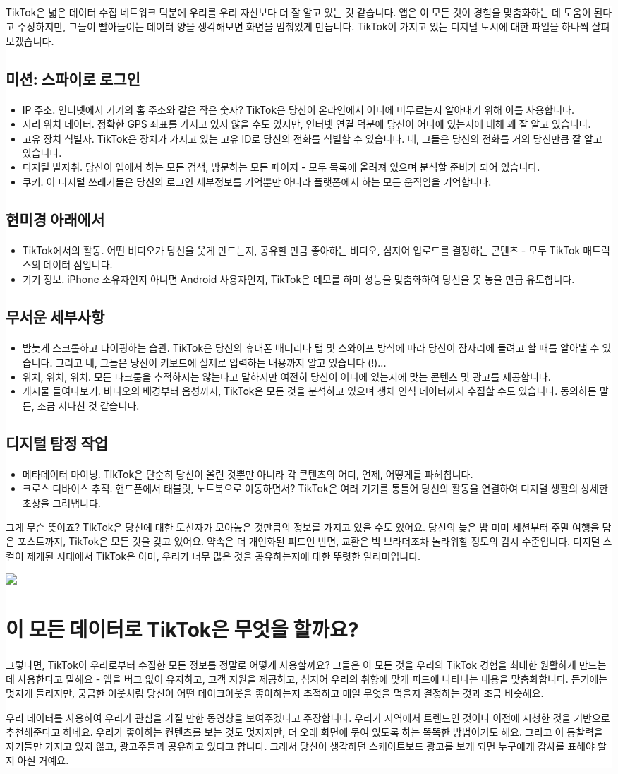 TikTok은 넓은 데이터 수집 네트워크 덕분에 우리를 우리 자신보다 더 잘 알고 있는 것 같습니다. 앱은 이 모든 것이 경험을 맞춤화하는 데 도움이 된다고 주장하지만, 그들이 빨아들이는 데이터 양을 생각해보면 화면을 멈춰있게 만듭니다. TikTok이 가지고 있는 디지털 도시에 대한 파일을 하나씩 살펴보겠습니다.

<div class="content-ad"></div>

## 미션: 스파이로 로그인

- IP 주소. 인터넷에서 기기의 홈 주소와 같은 작은 숫자? TikTok은 당신이 온라인에서 어디에 머무르는지 알아내기 위해 이를 사용합니다.
- 지리 위치 데이터. 정확한 GPS 좌표를 가지고 있지 않을 수도 있지만, 인터넷 연결 덕분에 당신이 어디에 있는지에 대해 꽤 잘 알고 있습니다.
- 고유 장치 식별자. TikTok은 장치가 가지고 있는 고유 ID로 당신의 전화를 식별할 수 있습니다. 네, 그들은 당신의 전화를 거의 당신만큼 잘 알고 있습니다.
- 디지털 발자취. 당신이 앱에서 하는 모든 검색, 방문하는 모든 페이지 - 모두 목록에 올려져 있으며 분석할 준비가 되어 있습니다.
- 쿠키. 이 디지털 쓰레기들은 당신의 로그인 세부정보를 기억뿐만 아니라 플랫폼에서 하는 모든 움직임을 기억합니다.

## 현미경 아래에서

- TikTok에서의 활동. 어떤 비디오가 당신을 웃게 만드는지, 공유할 만큼 좋아하는 비디오, 심지어 업로드를 결정하는 콘텐츠 - 모두 TikTok 매트릭스의 데이터 점입니다.
- 기기 정보. iPhone 소유자인지 아니면 Android 사용자인지, TikTok은 메모를 하며 성능을 맞춤화하여 당신을 못 놓을 만큽 유도합니다.

<div class="content-ad"></div>

## 무서운 세부사항

- 밤늦게 스크롤하고 타이핑하는 습관. TikTok은 당신의 휴대폰 배터리나 탭 및 스와이프 방식에 따라 당신이 잠자리에 들려고 할 때를 알아낼 수 있습니다. 그리고 네, 그들은 당신이 키보드에 실제로 입력하는 내용까지 알고 있습니다 (!)...
- 위치, 위치, 위치. 모든 다크룸을 추적하지는 않는다고 말하지만 여전히 당신이 어디에 있는지에 맞는 콘텐츠 및 광고를 제공합니다.
- 게시물 들여다보기. 비디오의 배경부터 음성까지, TikTok은 모든 것을 분석하고 있으며 생체 인식 데이터까지 수집할 수도 있습니다. 동의하든 말든, 조금 지나친 것 같습니다.

## 디지털 탐정 작업

- 메타데이터 마이닝. TikTok은 단순히 당신이 올린 것뿐만 아니라 각 콘텐츠의 어디, 언제, 어떻게를 파헤칩니다.
- 크로스 디바이스 추적. 핸드폰에서 태블릿, 노트북으로 이동하면서? TikTok은 여러 기기를 통틀어 당신의 활동을 연결하여 디지털 생활의 상세한 초상을 그려냅니다.

<div class="content-ad"></div>

그게 무슨 뜻이죠? TikTok은 당신에 대한 도신자가 모아놓은 것만큼의 정보를 가지고 있을 수도 있어요. 당신의 늦은 밤 미미 세션부터 주말 여행을 담은 포스트까지, TikTok은 모든 것을 갖고 있어요. 약속은 더 개인화된 피드인 반면, 교환은 빅 브라더조차 놀라워할 정도의 감시 수준입니다. 디지털 스컬이 제게된 시대에서 TikTok은 아마, 우리가 너무 많은 것을 공유하는지에 대한 뚜렷한 알리미입니다.

<img src="/assets/img/2024-05-20-TikToksPrivacyPolicySneakyGlanceintoYourDigitalDiary_3.png" />

# 이 모든 데이터로 TikTok은 무엇을 할까요?

그렇다면, TikTok이 우리로부터 수집한 모든 정보를 정말로 어떻게 사용할까요? 그들은 이 모든 것을 우리의 TikTok 경험을 최대한 원활하게 만드는 데 사용한다고 말해요 - 앱을 버그 없이 유지하고, 고객 지원을 제공하고, 심지어 우리의 취향에 맞게 피드에 나타나는 내용을 맞춤화합니다. 듣기에는 멋지게 들리지만, 궁금한 이웃처럼 당신이 어떤 테이크아웃을 좋아하는지 추적하고 매일 무엇을 먹을지 결정하는 것과 조금 비슷해요.

<div class="content-ad"></div>

우리 데이터를 사용하여 우리가 관심을 가질 만한 동영상을 보여주겠다고 주장합니다. 우리가 지역에서 트렌드인 것이나 이전에 시청한 것을 기반으로 추천해준다고 하네요. 우리가 좋아하는 컨텐츠를 보는 것도 멋지지만, 더 오래 화면에 묶여 있도록 하는 똑똑한 방법이기도 해요. 그리고 이 통찰력을 자기들만 가지고 있지 않고, 광고주들과 공유하고 있다고 합니다. 그래서 당신이 생각하던 스케이트보드 광고를 보게 되면 누구에게 감사를 표해야 할 지 아실 거예요.
